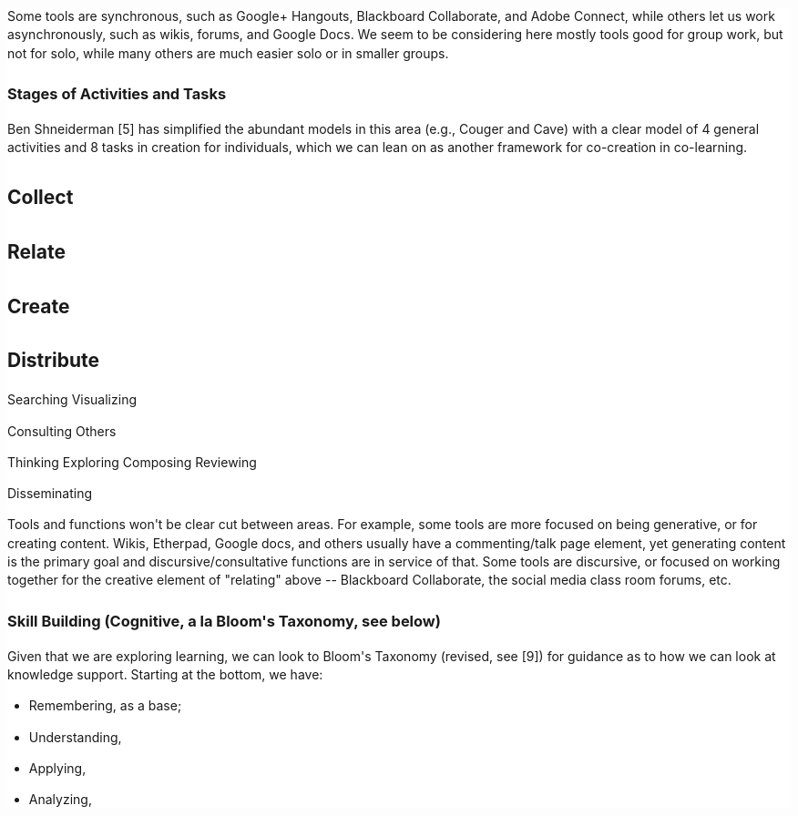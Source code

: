 Some tools are synchronous, such as Google+ Hangouts, Blackboard
Collaborate, and Adobe Connect, while others let us work asynchronously,
such as wikis, forums, and Google Docs. We seem to be considering here
mostly tools good for group work, but not for solo, while many others
are much easier solo or in smaller groups.

### Stages of Activities and Tasks

Ben Shneiderman [5] has simplified the abundant models in this area
(e.g., Couger and Cave) with a clear model of 4 general activities and 8
tasks in creation for individuals, which we can lean on as another
framework for co-creation in co-learning.

Collect
-------

Relate
------

Create
------

Distribute
----------

Searching Visualizing

Consulting Others

Thinking Exploring Composing Reviewing

Disseminating

Tools and functions won't be clear cut between areas. For example, some
tools are more focused on being generative, or for creating content.
Wikis, Etherpad, Google docs, and others usually have a commenting/talk
page element, yet generating content is the primary goal and
discursive/consultative functions are in service of that. Some tools are
discursive, or focused on working together for the creative element of
"relating" above -- Blackboard Collaborate, the social media class room
forums, etc.

### Skill Building (Cognitive, a la Bloom's Taxonomy, see below)

Given that we are exploring learning, we can look to Bloom's Taxonomy
(revised, see [9]) for guidance as to how we can look at knowledge
support. Starting at the bottom, we have:

-   Remembering, as a base;

-   Understanding,

-   Applying,

-   Analyzing,
